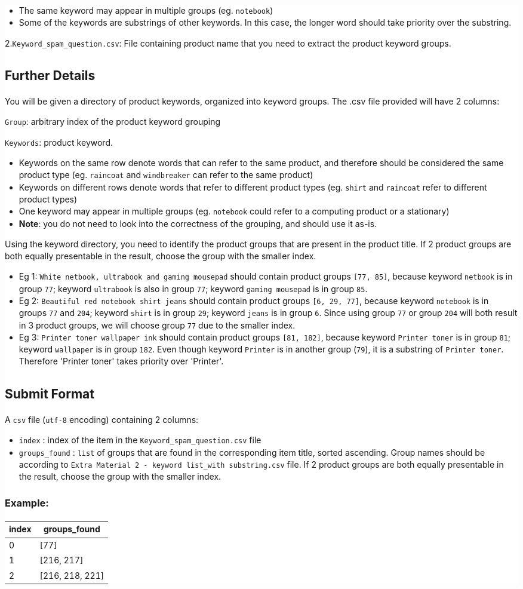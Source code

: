 - The same keyword may appear in multiple groups (eg. `notebook`)
- Some of the keywords are substrings of other keywords. In this case, the longer word should take priority over the substring.

2.`Keyword_spam_question.csv`: File containing product name that you need to extract the product keyword groups.

## **Further Details**

You will be given a directory of product keywords, organized into keyword groups. The .csv file provided will have 2 columns:

`Group`: arbitrary index of the product keyword grouping

`Keywords`: product keyword.

- Keywords on the same row denote words that can refer to the same product, and therefore should be considered the same product type (eg. `raincoat` and `windbreaker` can refer to the same product)
- Keywords on different rows denote words that refer to different product types (eg. `shirt` and `raincoat` refer to different product types)
- One keyword may appear in multiple groups (eg. `notebook` could refer to a computing product or a stationary)
- **Note**: you do not need to look into the correctness of the grouping, and should use it as-is.

Using the keyword directory, you need to identify the product groups that are present in the product title. If 2 product groups are both equally presentable in the result, choose the group with the smaller index.

- Eg 1: `White netbook, ultrabook and gaming mousepad` should contain product groups `[77, 85]`, because keyword `netbook` is in group `77`; keyword `ultrabook` is also in group `77`; keyword `gaming mousepad` is in group `85`.
- Eg 2: `Beautiful red notebook shirt jeans` should contain product groups `[6, 29, 77]`, because keyword `notebook` is in groups `77` and `204`; keyword `shirt` is in group `29`; keyword `jeans` is in group `6`. Since using group `77` or group `204` will both result in 3 product groups, we will choose group `77` due to the smaller index.
- Eg 3: `Printer toner wallpaper ink` should contain product groups `[81, 182]`, because keyword `Printer toner` is in group `81`; keyword `wallpaper` is in group `182`. Even though keyword `Printer` is in another group (`79`), it is a substring of `Printer toner`. Therefore 'Printer toner' takes priority over 'Printer'.

## **Submit Format**

A `csv` file (`utf-8` encoding) containing 2 columns:

- `index` : index of the item in the `Keyword_spam_question.csv` file
- `groups_found` : `list` of groups that are found in the corresponding item title, sorted ascending. Group names should be according to `Extra Material 2 - keyword list_with substring.csv` file. If 2 product groups are both equally presentable in the result, choose the group with the smaller index.

### **Example:**

| index | groups_found    |
| ------|-----------------|
| 0     | [77]            |
| 1     | [216, 217]      |
| 2     | [216, 218, 221] |
